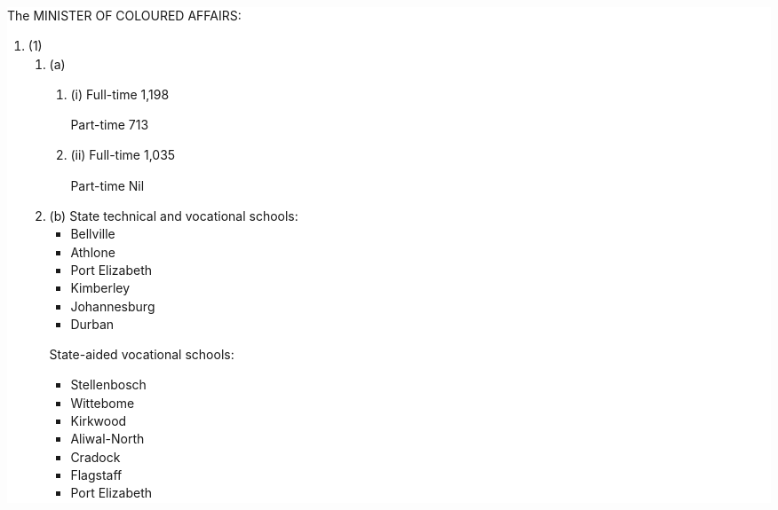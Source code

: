 </ol>

</question>

<answer by="#minister_of_coloured_affairs" to="#connan">

<from>The MINISTER OF COLOURED AFFAIRS:</from>

<ol>

<li>(1)

<ol>

<li>(a)

<ol>

<li><p>(i) Full-time 1,198</p>

<p>Part-time 713</p></li>

<li><p>(ii) Full-time 1,035</p>

<p>Part-time Nil</p></li>

</ol></li>

<li>(b) State technical and vocational schools:

<ul>

<li>Bellville</li>

<li>Athlone</li>

<li>Port Elizabeth</li>

<li>Kimberley</li>

<li>Johannesburg</li>

<li>Durban</li>

</ul>

<p>State-aided vocational schools:</p>

<ul>

<li>Stellenbosch</li>

<li>Wittebome</li>

<li>Kirkwood</li>

<li><span class="col_6019-6020" refersTo="page_0157"/>Aliwal-North</li>

<li>Cradock</li>

<li>Flagstaff</li>

<li>Port Elizabeth</li>

</ul></li>
